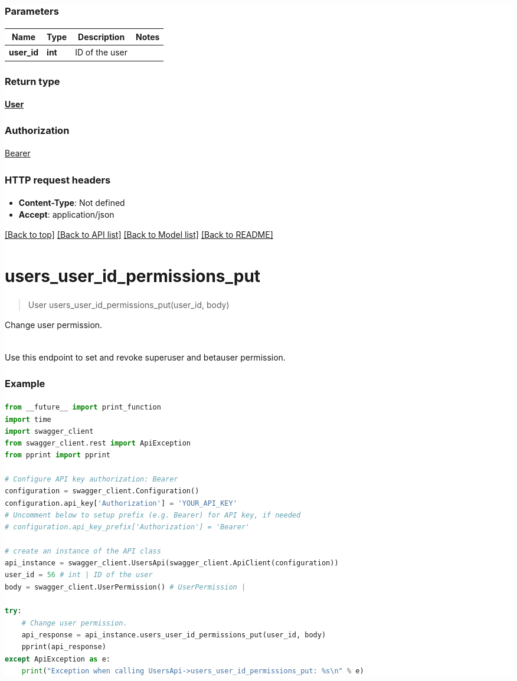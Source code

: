 ### Parameters

Name | Type | Description  | Notes
------------- | ------------- | ------------- | -------------
 **user_id** | **int**| ID of the user | 

### Return type

[**User**](User.md)

### Authorization

[Bearer](../README.md#Bearer)

### HTTP request headers

 - **Content-Type**: Not defined
 - **Accept**: application/json

[[Back to top]](#) [[Back to API list]](../README.md#documentation-for-api-endpoints) [[Back to Model list]](../README.md#documentation-for-models) [[Back to README]](../README.md)

# **users_user_id_permissions_put**
> User users_user_id_permissions_put(user_id, body)

Change user permission.

<br/>Use this endpoint to set and revoke superuser and betauser permission.<br/>

### Example
```python
from __future__ import print_function
import time
import swagger_client
from swagger_client.rest import ApiException
from pprint import pprint

# Configure API key authorization: Bearer
configuration = swagger_client.Configuration()
configuration.api_key['Authorization'] = 'YOUR_API_KEY'
# Uncomment below to setup prefix (e.g. Bearer) for API key, if needed
# configuration.api_key_prefix['Authorization'] = 'Bearer'

# create an instance of the API class
api_instance = swagger_client.UsersApi(swagger_client.ApiClient(configuration))
user_id = 56 # int | ID of the user
body = swagger_client.UserPermission() # UserPermission | 

try:
    # Change user permission.
    api_response = api_instance.users_user_id_permissions_put(user_id, body)
    pprint(api_response)
except ApiException as e:
    print("Exception when calling UsersApi->users_user_id_permissions_put: %s\n" % e)
```
